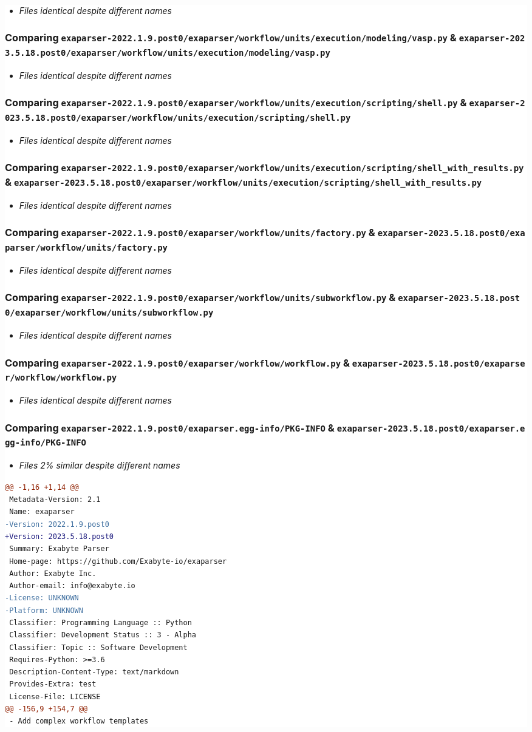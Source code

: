  * *Files identical despite different names*

### Comparing `exaparser-2022.1.9.post0/exaparser/workflow/units/execution/modeling/vasp.py` & `exaparser-2023.5.18.post0/exaparser/workflow/units/execution/modeling/vasp.py`

 * *Files identical despite different names*

### Comparing `exaparser-2022.1.9.post0/exaparser/workflow/units/execution/scripting/shell.py` & `exaparser-2023.5.18.post0/exaparser/workflow/units/execution/scripting/shell.py`

 * *Files identical despite different names*

### Comparing `exaparser-2022.1.9.post0/exaparser/workflow/units/execution/scripting/shell_with_results.py` & `exaparser-2023.5.18.post0/exaparser/workflow/units/execution/scripting/shell_with_results.py`

 * *Files identical despite different names*

### Comparing `exaparser-2022.1.9.post0/exaparser/workflow/units/factory.py` & `exaparser-2023.5.18.post0/exaparser/workflow/units/factory.py`

 * *Files identical despite different names*

### Comparing `exaparser-2022.1.9.post0/exaparser/workflow/units/subworkflow.py` & `exaparser-2023.5.18.post0/exaparser/workflow/units/subworkflow.py`

 * *Files identical despite different names*

### Comparing `exaparser-2022.1.9.post0/exaparser/workflow/workflow.py` & `exaparser-2023.5.18.post0/exaparser/workflow/workflow.py`

 * *Files identical despite different names*

### Comparing `exaparser-2022.1.9.post0/exaparser.egg-info/PKG-INFO` & `exaparser-2023.5.18.post0/exaparser.egg-info/PKG-INFO`

 * *Files 2% similar despite different names*

```diff
@@ -1,16 +1,14 @@
 Metadata-Version: 2.1
 Name: exaparser
-Version: 2022.1.9.post0
+Version: 2023.5.18.post0
 Summary: Exabyte Parser
 Home-page: https://github.com/Exabyte-io/exaparser
 Author: Exabyte Inc.
 Author-email: info@exabyte.io
-License: UNKNOWN
-Platform: UNKNOWN
 Classifier: Programming Language :: Python
 Classifier: Development Status :: 3 - Alpha
 Classifier: Topic :: Software Development
 Requires-Python: >=3.6
 Description-Content-Type: text/markdown
 Provides-Extra: test
 License-File: LICENSE
@@ -156,9 +154,7 @@
 - Add complex workflow templates
```